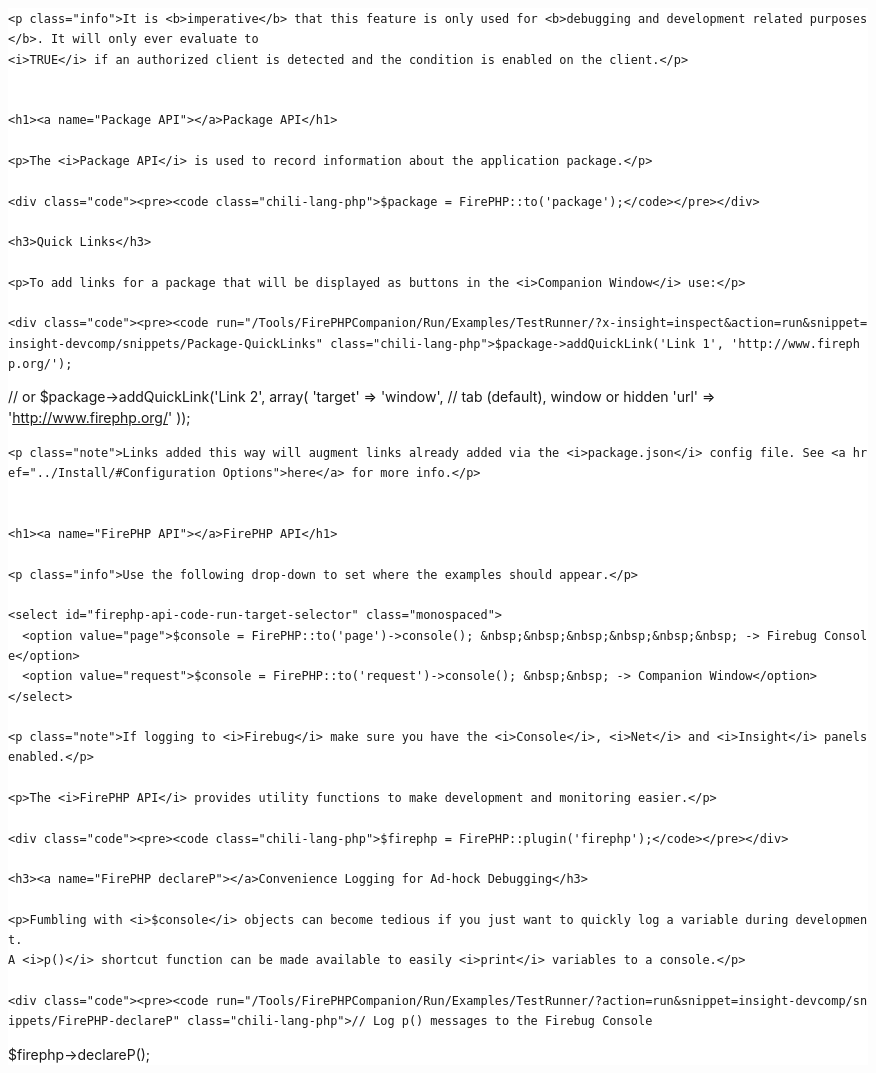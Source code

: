     <p class="info">It is <b>imperative</b> that this feature is only used for <b>debugging and development related purposes</b>. It will only ever evaluate to
    <i>TRUE</i> if an authorized client is detected and the condition is enabled on the client.</p>


    <h1><a name="Package API"></a>Package API</h1>

    <p>The <i>Package API</i> is used to record information about the application package.</p>

    <div class="code"><pre><code class="chili-lang-php">$package = FirePHP::to('package');</code></pre></div>

    <h3>Quick Links</h3>

    <p>To add links for a package that will be displayed as buttons in the <i>Companion Window</i> use:</p>

    <div class="code"><pre><code run="/Tools/FirePHPCompanion/Run/Examples/TestRunner/?x-insight=inspect&action=run&snippet=insight-devcomp/snippets/Package-QuickLinks" class="chili-lang-php">$package->addQuickLink('Link 1', 'http://www.firephp.org/');
// or
$package->addQuickLink('Link 2', array(
    'target' => 'window',  // tab (default), window or hidden
    'url' => 'http://www.firephp.org/'
));</code></pre></div>
    
    <p class="note">Links added this way will augment links already added via the <i>package.json</i> config file. See <a href="../Install/#Configuration Options">here</a> for more info.</p>


    <h1><a name="FirePHP API"></a>FirePHP API</h1>

    <p class="info">Use the following drop-down to set where the examples should appear.</p>

    <select id="firephp-api-code-run-target-selector" class="monospaced">
      <option value="page">$console = FirePHP::to('page')->console(); &nbsp;&nbsp;&nbsp;&nbsp;&nbsp;&nbsp; -> Firebug Console</option>
      <option value="request">$console = FirePHP::to('request')->console(); &nbsp;&nbsp; -> Companion Window</option>
    </select>    

    <p class="note">If logging to <i>Firebug</i> make sure you have the <i>Console</i>, <i>Net</i> and <i>Insight</i> panels enabled.</p>

    <p>The <i>FirePHP API</i> provides utility functions to make development and monitoring easier.</p>

    <div class="code"><pre><code class="chili-lang-php">$firephp = FirePHP::plugin('firephp');</code></pre></div>

    <h3><a name="FirePHP declareP"></a>Convenience Logging for Ad-hock Debugging</h3>

    <p>Fumbling with <i>$console</i> objects can become tedious if you just want to quickly log a variable during development.
    A <i>p()</i> shortcut function can be made available to easily <i>print</i> variables to a console.</p>

    <div class="code"><pre><code run="/Tools/FirePHPCompanion/Run/Examples/TestRunner/?action=run&snippet=insight-devcomp/snippets/FirePHP-declareP" class="chili-lang-php">// Log p() messages to the Firebug Console
$firephp->declareP();
